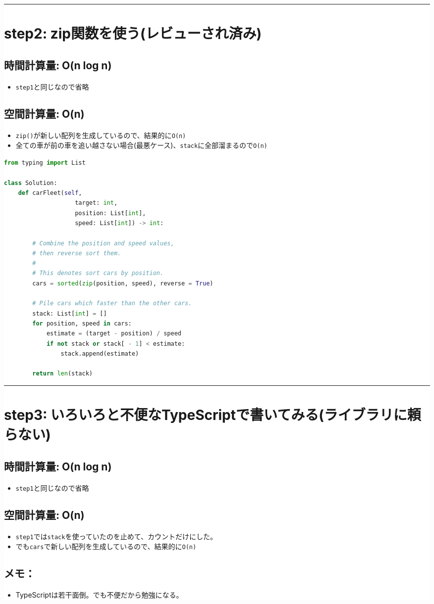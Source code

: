 ------------------------------

# step2: zip関数を使う(レビューされ済み)

## 時間計算量: O(n log n)
- `step1`と同じなので省略

## 空間計算量: O(n)
- `zip()`が新しい配列を生成しているので、結果的に`O(n)`
- 全ての車が前の車を追い越さない場合(最悪ケース)、`stack`に全部溜まるので`O(n)`

```python
from typing import List

class Solution:
    def carFleet(self,
                    target: int,
                    position: List[int],
                    speed: List[int]) -> int:

        # Combine the position and speed values,
        # then reverse sort them.
        # 
        # This denotes sort cars by position.
        cars = sorted(zip(position, speed), reverse = True)

        # Pile cars which faster than the other cars.
        stack: List[int] = []
        for position, speed in cars:
            estimate = (target - position) / speed
            if not stack or stack[ - 1] < estimate:
                stack.append(estimate)

        return len(stack)
```

------------------------------

# step3: いろいろと不便なTypeScriptで書いてみる(ライブラリに頼らない)

## 時間計算量: O(n log n)
- `step1`と同じなので省略

## 空間計算量: O(n)
- `step1`では`stack`を使っていたのを止めて、カウントだけにした。
- でも`cars`で新しい配列を生成しているので、結果的に`O(n)`

## メモ：
- TypeScriptは若干面倒。でも不便だから勉強になる。
